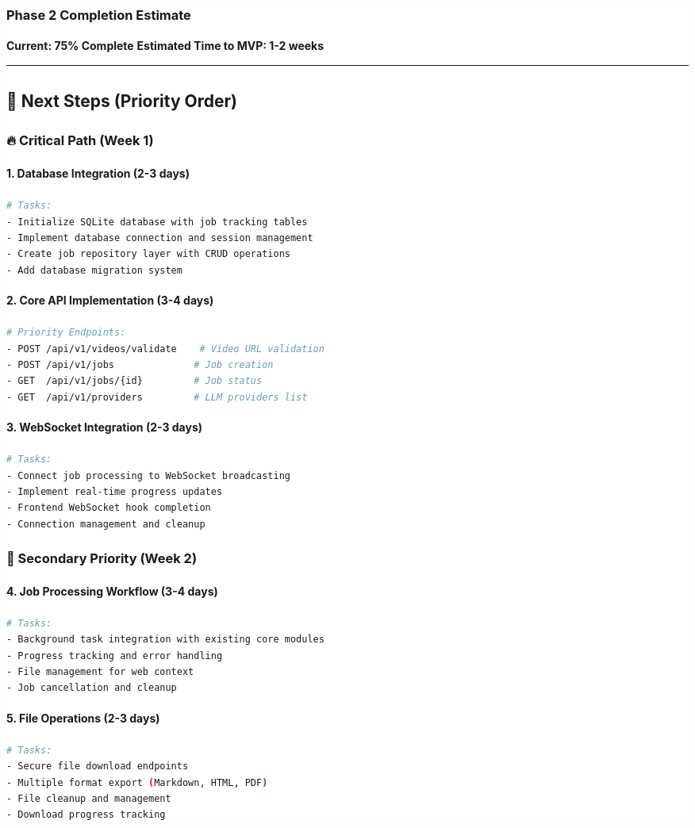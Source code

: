 ### Phase 2 Completion Estimate
**Current: 75% Complete**
**Estimated Time to MVP: 1-2 weeks**

---

## 🚀 Next Steps (Priority Order)

### 🔥 Critical Path (Week 1)

#### 1. Database Integration (2-3 days)
```bash
# Tasks:
- Initialize SQLite database with job tracking tables
- Implement database connection and session management
- Create job repository layer with CRUD operations
- Add database migration system
```

#### 2. Core API Implementation (3-4 days)
```bash
# Priority Endpoints:
- POST /api/v1/videos/validate    # Video URL validation
- POST /api/v1/jobs              # Job creation  
- GET  /api/v1/jobs/{id}         # Job status
- GET  /api/v1/providers         # LLM providers list
```

#### 3. WebSocket Integration (2-3 days)
```bash
# Tasks:
- Connect job processing to WebSocket broadcasting
- Implement real-time progress updates
- Frontend WebSocket hook completion
- Connection management and cleanup
```

### 🎯 Secondary Priority (Week 2)

#### 4. Job Processing Workflow (3-4 days)
```bash
# Tasks:
- Background task integration with existing core modules
- Progress tracking and error handling
- File management for web context
- Job cancellation and cleanup
```

#### 5. File Operations (2-3 days)
```bash
# Tasks:
- Secure file download endpoints
- Multiple format export (Markdown, HTML, PDF)
- File cleanup and management
- Download progress tracking
```
